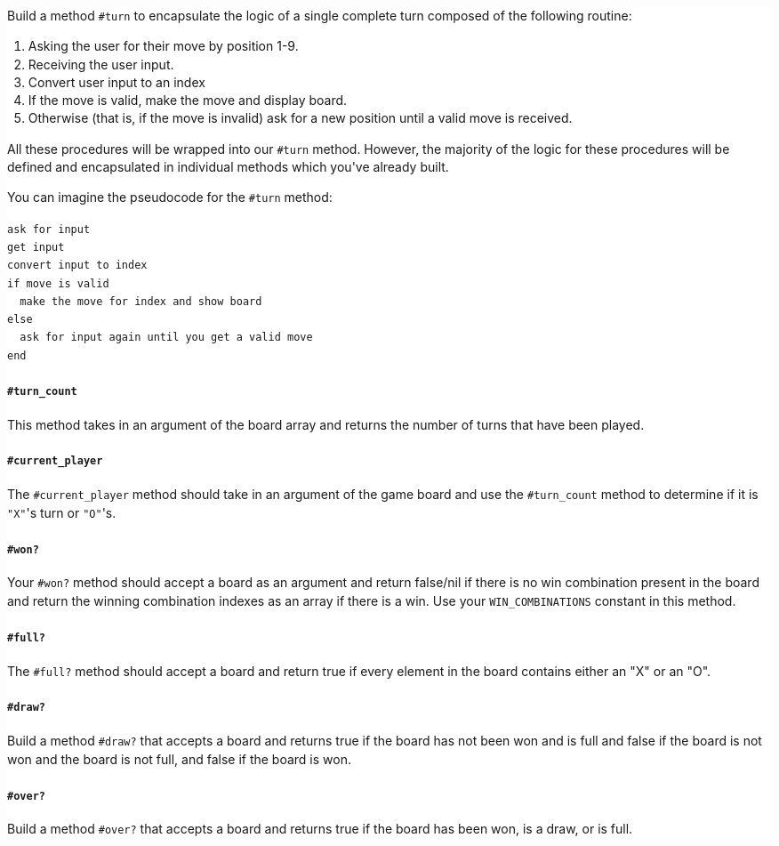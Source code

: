 Build a method `#turn` to encapsulate the logic of a single complete turn composed of the following routine:

1. Asking the user for their move by position 1-9.
2. Receiving the user input.
3. Convert user input to an index
4. If the move is valid, make the move and display board.
5. Otherwise (that is, if the move is invalid) ask for a new position until a valid move is received.

All these procedures will be wrapped into our `#turn` method. However, the majority of the logic for these procedures will be defined and encapsulated in individual methods which you've already built.

You can imagine the pseudocode for the `#turn` method:

```
ask for input
get input
convert input to index
if move is valid
  make the move for index and show board
else
  ask for input again until you get a valid move
end
```

#### `#turn_count`

This method takes in an argument of the board array and returns the number of turns that have been played.

#### `#current_player`

The `#current_player` method should take in an argument of the game board and use the `#turn_count` method to determine if it is `"X"`'s turn or `"O"`'s.

#### `#won?`

Your `#won?` method should accept a board as an argument and return false/nil if there is no win combination present in the board and return the winning combination indexes as an array if there is a win. Use your `WIN_COMBINATIONS` constant in this method.

#### `#full?`

The `#full?` method should accept a board and return true if every element in the board contains either an "X" or an "O".

#### `#draw?`

Build a method `#draw?` that accepts a board and returns true if the board has not been won and is full and false if the board is not won and the board is not full, and false if the board is won.

#### `#over?`

Build a method `#over?` that accepts a board and returns true if the board has been won, is a draw, or is full.
